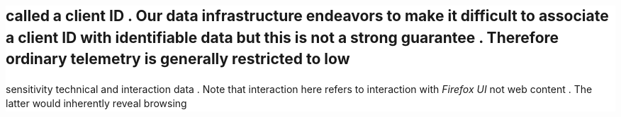 called
a
client
ID
.
Our
data
infrastructure
endeavors
to
make
it
difficult
to
associate
a
client
ID
with
identifiable
data
but
this
is
not
a
strong
guarantee
.
Therefore
ordinary
telemetry
is
generally
restricted
to
low
-
sensitivity
technical
and
interaction
data
.
Note
that
interaction
here
refers
to
interaction
with
_Firefox
UI_
not
web
content
.
The
latter
would
inherently
reveal
browsing